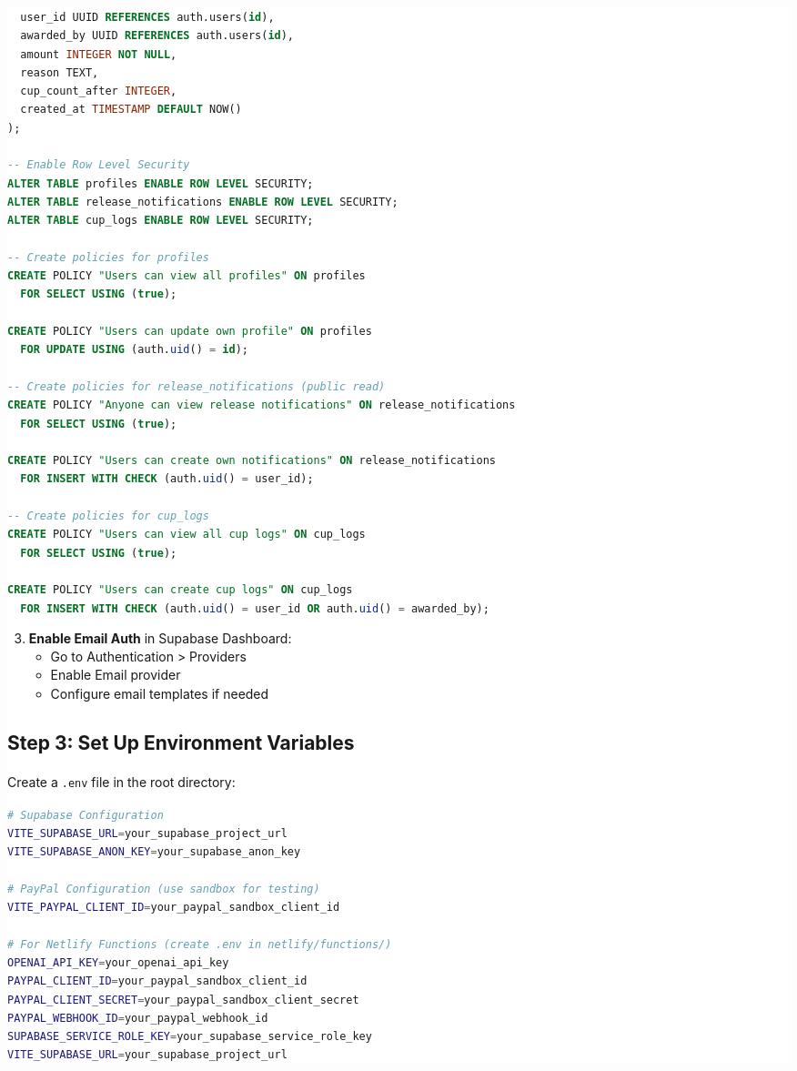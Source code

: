 ```sql
  user_id UUID REFERENCES auth.users(id),
  awarded_by UUID REFERENCES auth.users(id),
  amount INTEGER NOT NULL,
  reason TEXT,
  cup_count_after INTEGER,
  created_at TIMESTAMP DEFAULT NOW()
);

-- Enable Row Level Security
ALTER TABLE profiles ENABLE ROW LEVEL SECURITY;
ALTER TABLE release_notifications ENABLE ROW LEVEL SECURITY;
ALTER TABLE cup_logs ENABLE ROW LEVEL SECURITY;

-- Create policies for profiles
CREATE POLICY "Users can view all profiles" ON profiles
  FOR SELECT USING (true);

CREATE POLICY "Users can update own profile" ON profiles
  FOR UPDATE USING (auth.uid() = id);

-- Create policies for release_notifications (public read)
CREATE POLICY "Anyone can view release notifications" ON release_notifications
  FOR SELECT USING (true);

CREATE POLICY "Users can create own notifications" ON release_notifications
  FOR INSERT WITH CHECK (auth.uid() = user_id);

-- Create policies for cup_logs
CREATE POLICY "Users can view all cup logs" ON cup_logs
  FOR SELECT USING (true);

CREATE POLICY "Users can create cup logs" ON cup_logs
  FOR INSERT WITH CHECK (auth.uid() = user_id OR auth.uid() = awarded_by);
```

3. **Enable Email Auth** in Supabase Dashboard:
   - Go to Authentication > Providers
   - Enable Email provider
   - Configure email templates if needed

## Step 3: Set Up Environment Variables

Create a `.env` file in the root directory:

```bash
# Supabase Configuration
VITE_SUPABASE_URL=your_supabase_project_url
VITE_SUPABASE_ANON_KEY=your_supabase_anon_key

# PayPal Configuration (use sandbox for testing)
VITE_PAYPAL_CLIENT_ID=your_paypal_sandbox_client_id

# For Netlify Functions (create .env in netlify/functions/)
OPENAI_API_KEY=your_openai_api_key
PAYPAL_CLIENT_ID=your_paypal_sandbox_client_id
PAYPAL_CLIENT_SECRET=your_paypal_sandbox_client_secret
PAYPAL_WEBHOOK_ID=your_paypal_webhook_id
SUPABASE_SERVICE_ROLE_KEY=your_supabase_service_role_key
VITE_SUPABASE_URL=your_supabase_project_url
```

